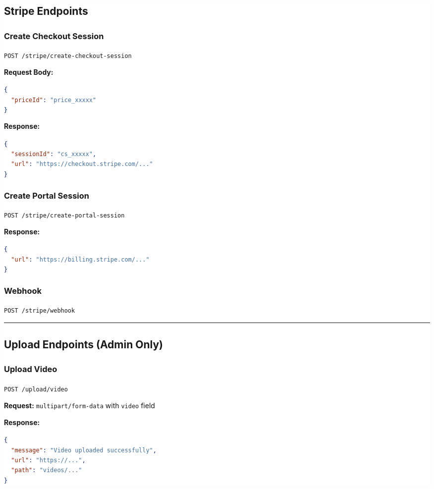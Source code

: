 
## Stripe Endpoints

### Create Checkout Session
```http
POST /stripe/create-checkout-session
```

**Request Body:**
```json
{
  "priceId": "price_xxxxx"
}
```

**Response:**
```json
{
  "sessionId": "cs_xxxxx",
  "url": "https://checkout.stripe.com/..."
}
```

### Create Portal Session
```http
POST /stripe/create-portal-session
```

**Response:**
```json
{
  "url": "https://billing.stripe.com/..."
}
```

### Webhook
```http
POST /stripe/webhook
```

---

## Upload Endpoints (Admin Only)

### Upload Video
```http
POST /upload/video
```

**Request:** `multipart/form-data` with `video` field

**Response:**
```json
{
  "message": "Video uploaded successfully",
  "url": "https://...",
  "path": "videos/..."
}
```
